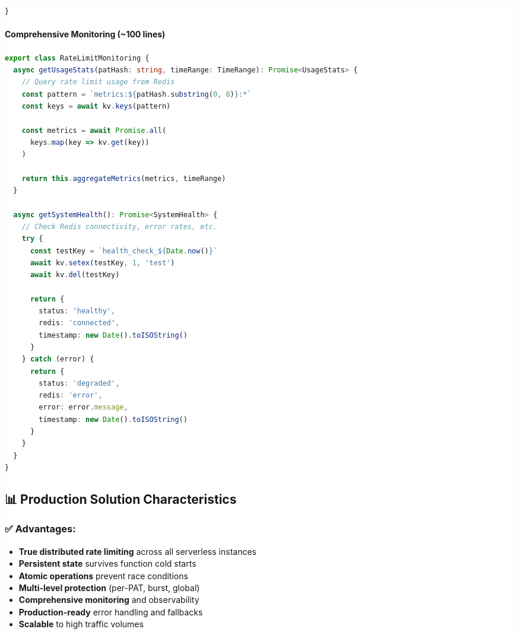 ```typescript
}
```

#### **Comprehensive Monitoring** (~100 lines)
```typescript
export class RateLimitMonitoring {
  async getUsageStats(patHash: string, timeRange: TimeRange): Promise<UsageStats> {
    // Query rate limit usage from Redis
    const pattern = `metrics:${patHash.substring(0, 8)}:*`
    const keys = await kv.keys(pattern)

    const metrics = await Promise.all(
      keys.map(key => kv.get(key))
    )

    return this.aggregateMetrics(metrics, timeRange)
  }

  async getSystemHealth(): Promise<SystemHealth> {
    // Check Redis connectivity, error rates, etc.
    try {
      const testKey = `health_check_${Date.now()}`
      await kv.setex(testKey, 1, 'test')
      await kv.del(testKey)

      return {
        status: 'healthy',
        redis: 'connected',
        timestamp: new Date().toISOString()
      }
    } catch (error) {
      return {
        status: 'degraded',
        redis: 'error',
        error: error.message,
        timestamp: new Date().toISOString()
      }
    }
  }
}
```

## 📊 **Production Solution Characteristics**

### **✅ Advantages**:
- **True distributed rate limiting** across all serverless instances
- **Persistent state** survives function cold starts
- **Atomic operations** prevent race conditions
- **Multi-level protection** (per-PAT, burst, global)
- **Comprehensive monitoring** and observability
- **Production-ready** error handling and fallbacks
- **Scalable** to high traffic volumes
